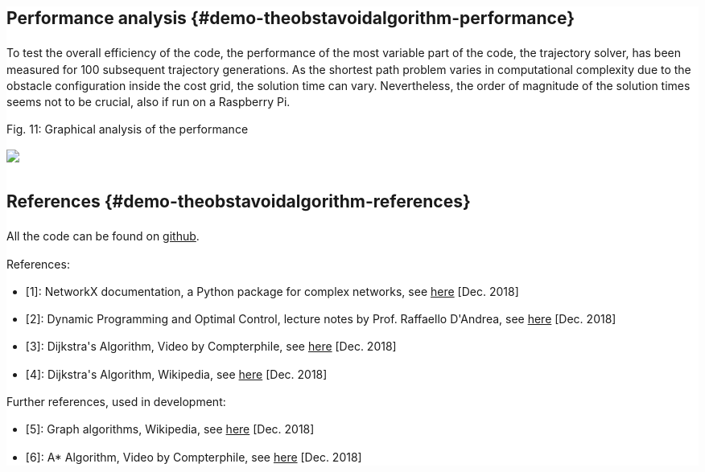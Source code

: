 ## Performance analysis {#demo-theobstavoidalgorithm-performance}

To test the overall efficiency of the code, the performance of the most variable part of the code, the trajectory solver, has been measured for 100 subsequent trajectory generations. As the shortest path problem varies in computational complexity due to the obstacle configuration inside the cost grid, the solution time can vary. Nevertheless, the order of magnitude of the solution times seems not to be crucial, also if run on a Raspberry Pi.

Fig. 11: Graphical analysis of the performance 
<div figure-id="fig:performance_graph">
     <img src="994_AMOD18_TheObstavoidAlgorithm/performance_graph.png" style='width: 30em'/>
</div>


## References {#demo-theobstavoidalgorithm-references}

All the code can be found on [github](https://github.com/duckietown/duckietown-mplan2).

References:

* [1]: NetworkX documentation, a Python package for complex networks, see [here](https://networkx.github.io/) [Dec. 2018]

* [2]: Dynamic Programming and Optimal Control, lecture notes by Prof. Raffaello D'Andrea, see [here](http://www.idsc.ethz.ch/education/lectures/optimal-control.html) [Dec. 2018]

* [3]: Dijkstra's Algorithm, Video by Compterphile, see [here](https://www.youtube.com/watch?v=GazC3A4OQTE) [Dec. 2018]

* [4]: Dijkstra's Algorithm, Wikipedia, see [here](https://en.wikipedia.org/wiki/Dijkstra%27s_algorithm) [Dec. 2018]


Further references, used in development:

* [5]: Graph algorithms, Wikipedia, see [here](https://en.wikipedia.org/wiki/Category:Graph_algorithms) [Dec. 2018]

* [6]: A* Algorithm, Video by Compterphile, see [here](https://www.youtube.com/watch?v=ySN5Wnu88nE) [Dec. 2018]






